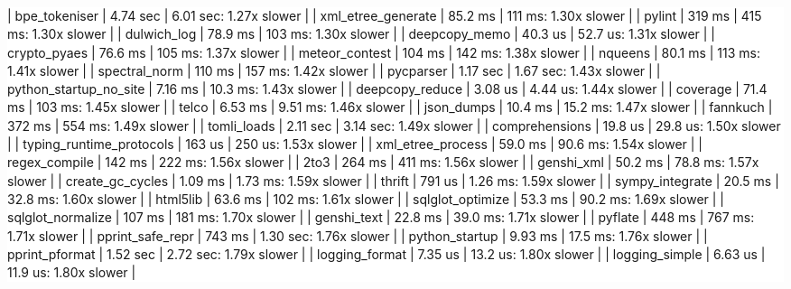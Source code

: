 | bpe_tokeniser              | 4.74 sec                                               | 6.01 sec: 1.27x slower                                                    |
| xml_etree_generate         | 85.2 ms                                                | 111 ms: 1.30x slower                                                      |
| pylint                     | 319 ms                                                 | 415 ms: 1.30x slower                                                      |
| dulwich_log                | 78.9 ms                                                | 103 ms: 1.30x slower                                                      |
| deepcopy_memo              | 40.3 us                                                | 52.7 us: 1.31x slower                                                     |
| crypto_pyaes               | 76.6 ms                                                | 105 ms: 1.37x slower                                                      |
| meteor_contest             | 104 ms                                                 | 142 ms: 1.38x slower                                                      |
| nqueens                    | 80.1 ms                                                | 113 ms: 1.41x slower                                                      |
| spectral_norm              | 110 ms                                                 | 157 ms: 1.42x slower                                                      |
| pycparser                  | 1.17 sec                                               | 1.67 sec: 1.43x slower                                                    |
| python_startup_no_site     | 7.16 ms                                                | 10.3 ms: 1.43x slower                                                     |
| deepcopy_reduce            | 3.08 us                                                | 4.44 us: 1.44x slower                                                     |
| coverage                   | 71.4 ms                                                | 103 ms: 1.45x slower                                                      |
| telco                      | 6.53 ms                                                | 9.51 ms: 1.46x slower                                                     |
| json_dumps                 | 10.4 ms                                                | 15.2 ms: 1.47x slower                                                     |
| fannkuch                   | 372 ms                                                 | 554 ms: 1.49x slower                                                      |
| tomli_loads                | 2.11 sec                                               | 3.14 sec: 1.49x slower                                                    |
| comprehensions             | 19.8 us                                                | 29.8 us: 1.50x slower                                                     |
| typing_runtime_protocols   | 163 us                                                 | 250 us: 1.53x slower                                                      |
| xml_etree_process          | 59.0 ms                                                | 90.6 ms: 1.54x slower                                                     |
| regex_compile              | 142 ms                                                 | 222 ms: 1.56x slower                                                      |
| 2to3                       | 264 ms                                                 | 411 ms: 1.56x slower                                                      |
| genshi_xml                 | 50.2 ms                                                | 78.8 ms: 1.57x slower                                                     |
| create_gc_cycles           | 1.09 ms                                                | 1.73 ms: 1.59x slower                                                     |
| thrift                     | 791 us                                                 | 1.26 ms: 1.59x slower                                                     |
| sympy_integrate            | 20.5 ms                                                | 32.8 ms: 1.60x slower                                                     |
| html5lib                   | 63.6 ms                                                | 102 ms: 1.61x slower                                                      |
| sqlglot_optimize           | 53.3 ms                                                | 90.2 ms: 1.69x slower                                                     |
| sqlglot_normalize          | 107 ms                                                 | 181 ms: 1.70x slower                                                      |
| genshi_text                | 22.8 ms                                                | 39.0 ms: 1.71x slower                                                     |
| pyflate                    | 448 ms                                                 | 767 ms: 1.71x slower                                                      |
| pprint_safe_repr           | 743 ms                                                 | 1.30 sec: 1.76x slower                                                    |
| python_startup             | 9.93 ms                                                | 17.5 ms: 1.76x slower                                                     |
| pprint_pformat             | 1.52 sec                                               | 2.72 sec: 1.79x slower                                                    |
| logging_format             | 7.35 us                                                | 13.2 us: 1.80x slower                                                     |
| logging_simple             | 6.63 us                                                | 11.9 us: 1.80x slower                                                     |